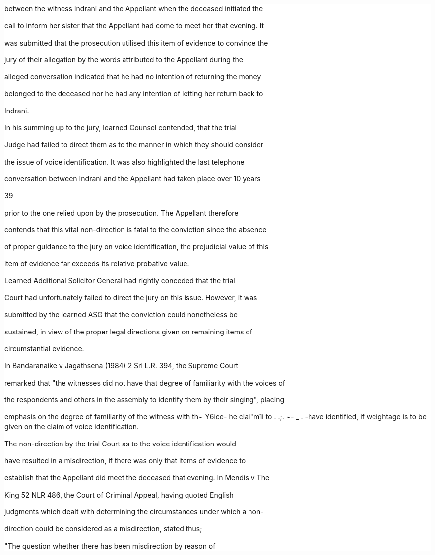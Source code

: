 between the witness Indrani and the Appellant when the deceased initiated the

call to inform her sister that the Appellant had come to meet her that evening. It

was submitted that the prosecution utilised this item of evidence to convince the

jury of their allegation by the words attributed to the Appellant during the

alleged conversation indicated that he had no intention of returning the money

belonged to the deceased nor he had any intention of letting her return back to

Indrani.

In his summing up to the jury, learned Counsel contended, that the trial

Judge had failed to direct them as to the manner in which they should consider

the issue of voice identification. It was also highlighted the last telephone

conversation between Indrani and the Appellant had taken place over 10 years

39

prior to the one relied upon by the prosecution. The Appellant therefore

contends that this vital non-direction is fatal to the conviction since the absence

of proper guidance to the jury on voice identification, the prejudicial value of this

item of evidence far exceeds its relative probative value.

Learned Additional Solicitor General had rightly conceded that the trial

Court had unfortunately failed to direct the jury on this issue. However, it was

submitted by the learned ASG that the conviction could nonetheless be

sustained, in view of the proper legal directions given on remaining items of

circumstantial evidence.

In Bandaranaike v Jagathsena (1984) 2 Sri L.R. 394, the Supreme Court

remarked that "the witnesses did not have that degree of familiarity with the voices of

the respondents and others in the assembly to identify them by their singing", placing

emphasis on the degree of familiarity of the witness with th~ Y6ice- he clai"m1i to . .;. ~- _ . -have identified, if weightage is to be given on the claim of voice identification.

The non-direction by the trial Court as to the voice identification would

have resulted in a misdirection, if there was only that items of evidence to

establish that the Appellant did meet the deceased that evening. In Mendis v The

King 52 NLR 486, the Court of Criminal Appeal, having quoted English

judgments which dealt with determining the circumstances under which a non-

direction could be considered as a misdirection, stated thus;

"The question whether there has been misdirection by reason of
